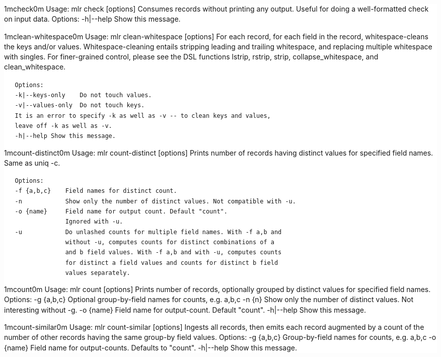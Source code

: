    1mcheck0m
       Usage: mlr check [options]
       Consumes records without printing any output.
       Useful for doing a well-formatted check on input data.
       Options:
       -h|--help Show this message.

   1mclean-whitespace0m
       Usage: mlr clean-whitespace [options]
       For each record, for each field in the record, whitespace-cleans the keys and/or
       values. Whitespace-cleaning entails stripping leading and trailing whitespace,
       and replacing multiple whitespace with singles. For finer-grained control,
       please see the DSL functions lstrip, rstrip, strip, collapse_whitespace,
       and clean_whitespace.

       Options:
       -k|--keys-only    Do not touch values.
       -v|--values-only  Do not touch keys.
       It is an error to specify -k as well as -v -- to clean keys and values,
       leave off -k as well as -v.
       -h|--help Show this message.

   1mcount-distinct0m
       Usage: mlr count-distinct [options]
       Prints number of records having distinct values for specified field names.
       Same as uniq -c.

       Options:
       -f {a,b,c}    Field names for distinct count.
       -n            Show only the number of distinct values. Not compatible with -u.
       -o {name}     Field name for output count. Default "count".
                     Ignored with -u.
       -u            Do unlashed counts for multiple field names. With -f a,b and
                     without -u, computes counts for distinct combinations of a
                     and b field values. With -f a,b and with -u, computes counts
                     for distinct a field values and counts for distinct b field
                     values separately.

   1mcount0m
       Usage: mlr count [options]
       Prints number of records, optionally grouped by distinct values for specified field names.
       Options:
       -g {a,b,c} Optional group-by-field names for counts, e.g. a,b,c
       -n {n} Show only the number of distinct values. Not interesting without -g.
       -o {name} Field name for output-count. Default "count".
       -h|--help Show this message.

   1mcount-similar0m
       Usage: mlr count-similar [options]
       Ingests all records, then emits each record augmented by a count of
       the number of other records having the same group-by field values.
       Options:
       -g {a,b,c} Group-by-field names for counts, e.g. a,b,c
       -o {name} Field name for output-counts. Defaults to "count".
       -h|--help Show this message.

